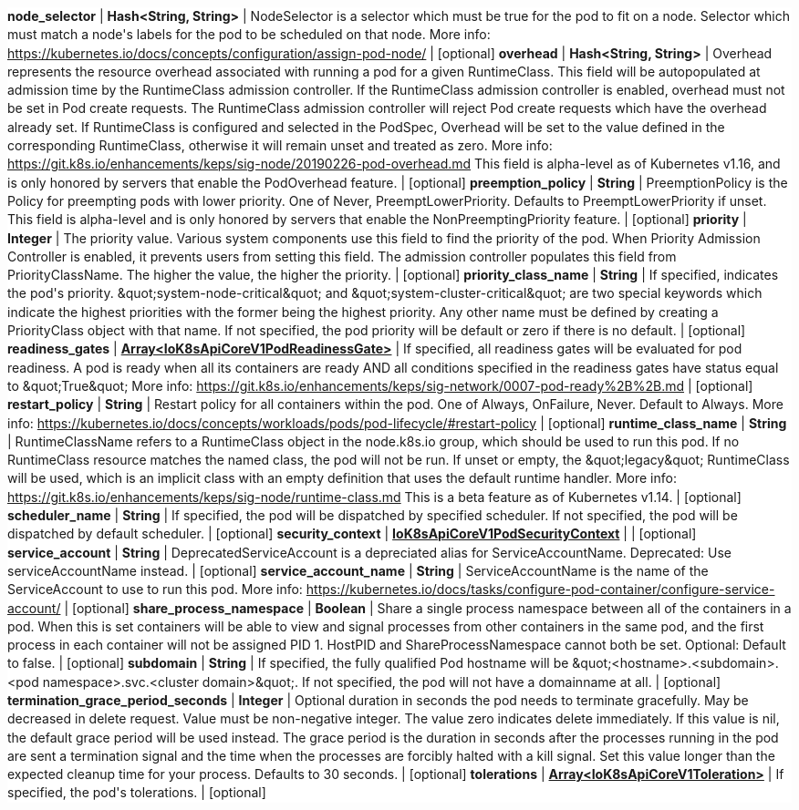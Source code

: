 **node_selector** | **Hash&lt;String, String&gt;** | NodeSelector is a selector which must be true for the pod to fit on a node. Selector which must match a node&#39;s labels for the pod to be scheduled on that node. More info: https://kubernetes.io/docs/concepts/configuration/assign-pod-node/ | [optional] 
**overhead** | **Hash&lt;String, String&gt;** | Overhead represents the resource overhead associated with running a pod for a given RuntimeClass. This field will be autopopulated at admission time by the RuntimeClass admission controller. If the RuntimeClass admission controller is enabled, overhead must not be set in Pod create requests. The RuntimeClass admission controller will reject Pod create requests which have the overhead already set. If RuntimeClass is configured and selected in the PodSpec, Overhead will be set to the value defined in the corresponding RuntimeClass, otherwise it will remain unset and treated as zero. More info: https://git.k8s.io/enhancements/keps/sig-node/20190226-pod-overhead.md This field is alpha-level as of Kubernetes v1.16, and is only honored by servers that enable the PodOverhead feature. | [optional] 
**preemption_policy** | **String** | PreemptionPolicy is the Policy for preempting pods with lower priority. One of Never, PreemptLowerPriority. Defaults to PreemptLowerPriority if unset. This field is alpha-level and is only honored by servers that enable the NonPreemptingPriority feature. | [optional] 
**priority** | **Integer** | The priority value. Various system components use this field to find the priority of the pod. When Priority Admission Controller is enabled, it prevents users from setting this field. The admission controller populates this field from PriorityClassName. The higher the value, the higher the priority. | [optional] 
**priority_class_name** | **String** | If specified, indicates the pod&#39;s priority. \&quot;system-node-critical\&quot; and \&quot;system-cluster-critical\&quot; are two special keywords which indicate the highest priorities with the former being the highest priority. Any other name must be defined by creating a PriorityClass object with that name. If not specified, the pod priority will be default or zero if there is no default. | [optional] 
**readiness_gates** | [**Array&lt;IoK8sApiCoreV1PodReadinessGate&gt;**](IoK8sApiCoreV1PodReadinessGate.md) | If specified, all readiness gates will be evaluated for pod readiness. A pod is ready when all its containers are ready AND all conditions specified in the readiness gates have status equal to \&quot;True\&quot; More info: https://git.k8s.io/enhancements/keps/sig-network/0007-pod-ready%2B%2B.md | [optional] 
**restart_policy** | **String** | Restart policy for all containers within the pod. One of Always, OnFailure, Never. Default to Always. More info: https://kubernetes.io/docs/concepts/workloads/pods/pod-lifecycle/#restart-policy | [optional] 
**runtime_class_name** | **String** | RuntimeClassName refers to a RuntimeClass object in the node.k8s.io group, which should be used to run this pod.  If no RuntimeClass resource matches the named class, the pod will not be run. If unset or empty, the \&quot;legacy\&quot; RuntimeClass will be used, which is an implicit class with an empty definition that uses the default runtime handler. More info: https://git.k8s.io/enhancements/keps/sig-node/runtime-class.md This is a beta feature as of Kubernetes v1.14. | [optional] 
**scheduler_name** | **String** | If specified, the pod will be dispatched by specified scheduler. If not specified, the pod will be dispatched by default scheduler. | [optional] 
**security_context** | [**IoK8sApiCoreV1PodSecurityContext**](IoK8sApiCoreV1PodSecurityContext.md) |  | [optional] 
**service_account** | **String** | DeprecatedServiceAccount is a depreciated alias for ServiceAccountName. Deprecated: Use serviceAccountName instead. | [optional] 
**service_account_name** | **String** | ServiceAccountName is the name of the ServiceAccount to use to run this pod. More info: https://kubernetes.io/docs/tasks/configure-pod-container/configure-service-account/ | [optional] 
**share_process_namespace** | **Boolean** | Share a single process namespace between all of the containers in a pod. When this is set containers will be able to view and signal processes from other containers in the same pod, and the first process in each container will not be assigned PID 1. HostPID and ShareProcessNamespace cannot both be set. Optional: Default to false. | [optional] 
**subdomain** | **String** | If specified, the fully qualified Pod hostname will be \&quot;&lt;hostname&gt;.&lt;subdomain&gt;.&lt;pod namespace&gt;.svc.&lt;cluster domain&gt;\&quot;. If not specified, the pod will not have a domainname at all. | [optional] 
**termination_grace_period_seconds** | **Integer** | Optional duration in seconds the pod needs to terminate gracefully. May be decreased in delete request. Value must be non-negative integer. The value zero indicates delete immediately. If this value is nil, the default grace period will be used instead. The grace period is the duration in seconds after the processes running in the pod are sent a termination signal and the time when the processes are forcibly halted with a kill signal. Set this value longer than the expected cleanup time for your process. Defaults to 30 seconds. | [optional] 
**tolerations** | [**Array&lt;IoK8sApiCoreV1Toleration&gt;**](IoK8sApiCoreV1Toleration.md) | If specified, the pod&#39;s tolerations. | [optional] 